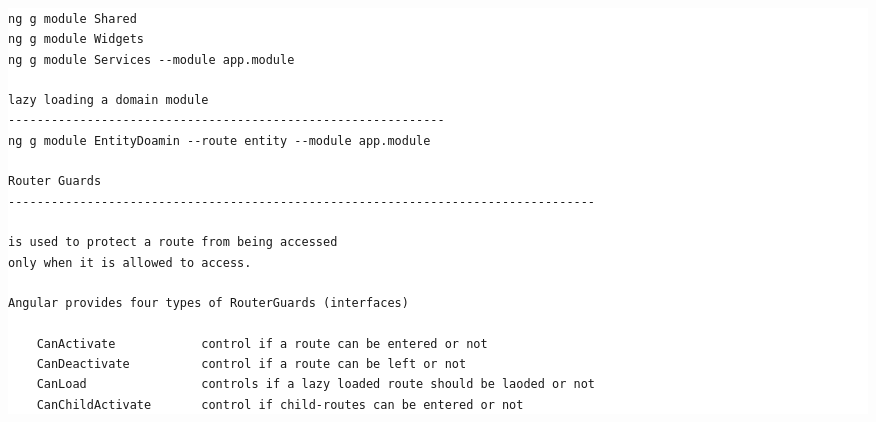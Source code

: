     ng g module Shared
    ng g module Widgets
    ng g module Services --module app.module

    lazy loading a domain module
    -------------------------------------------------------------
    ng g module EntityDoamin --route entity --module app.module

    Router Guards
    ----------------------------------------------------------------------------------

    is used to protect a route from being accessed
    only when it is allowed to access.

    Angular provides four types of RouterGuards (interfaces)

        CanActivate            control if a route can be entered or not
        CanDeactivate          control if a route can be left or not
        CanLoad                controls if a lazy loaded route should be laoded or not
        CanChildActivate       control if child-routes can be entered or not




        


